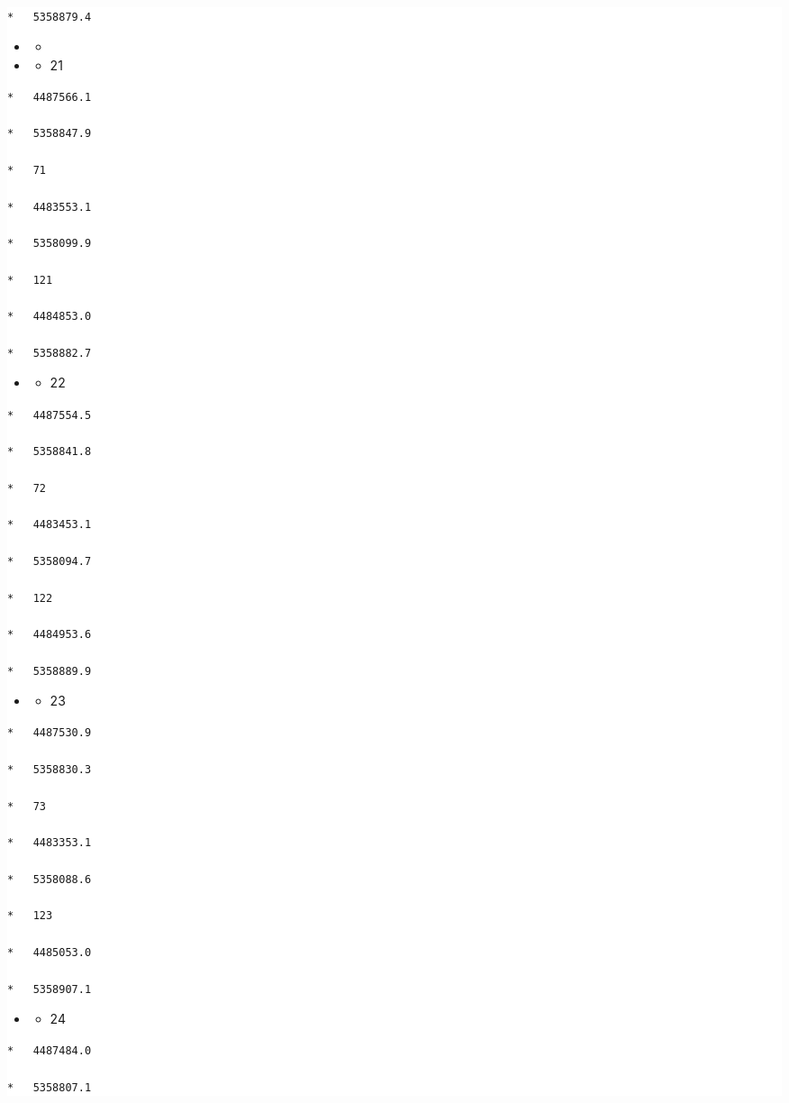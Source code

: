     *   5358879.4


*    *

*    *   21

    *   4487566.1

    *   5358847.9

    *   71

    *   4483553.1

    *   5358099.9

    *   121

    *   4484853.0

    *   5358882.7


*    *   22

    *   4487554.5

    *   5358841.8

    *   72

    *   4483453.1

    *   5358094.7

    *   122

    *   4484953.6

    *   5358889.9


*    *   23

    *   4487530.9

    *   5358830.3

    *   73

    *   4483353.1

    *   5358088.6

    *   123

    *   4485053.0

    *   5358907.1


*    *   24

    *   4487484.0

    *   5358807.1
